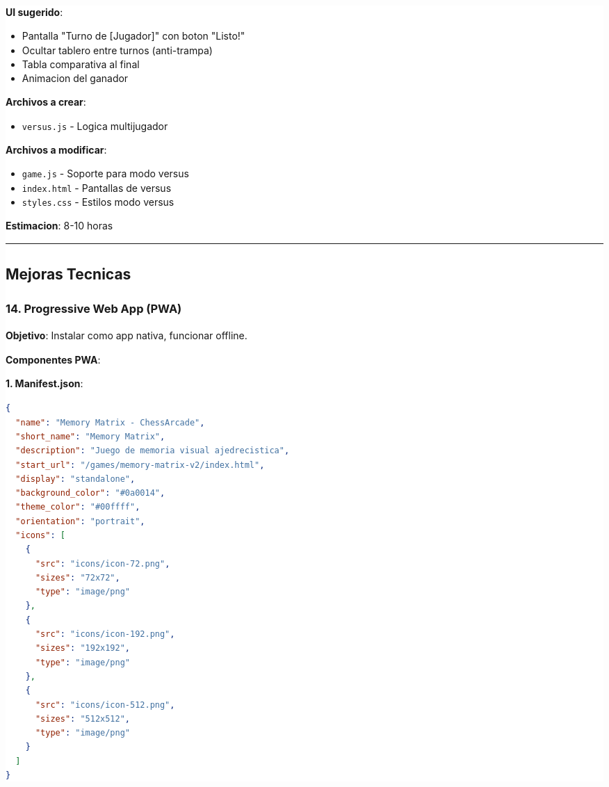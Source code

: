 
**UI sugerido**:
- Pantalla "Turno de [Jugador]" con boton "Listo!"
- Ocultar tablero entre turnos (anti-trampa)
- Tabla comparativa al final
- Animacion del ganador

**Archivos a crear**:
- `versus.js` - Logica multijugador

**Archivos a modificar**:
- `game.js` - Soporte para modo versus
- `index.html` - Pantallas de versus
- `styles.css` - Estilos modo versus

**Estimacion**: 8-10 horas

---

## Mejoras Tecnicas

### 14. Progressive Web App (PWA)

**Objetivo**: Instalar como app nativa, funcionar offline.

**Componentes PWA**:

**1. Manifest.json**:
```json
{
  "name": "Memory Matrix - ChessArcade",
  "short_name": "Memory Matrix",
  "description": "Juego de memoria visual ajedrecistica",
  "start_url": "/games/memory-matrix-v2/index.html",
  "display": "standalone",
  "background_color": "#0a0014",
  "theme_color": "#00ffff",
  "orientation": "portrait",
  "icons": [
    {
      "src": "icons/icon-72.png",
      "sizes": "72x72",
      "type": "image/png"
    },
    {
      "src": "icons/icon-192.png",
      "sizes": "192x192",
      "type": "image/png"
    },
    {
      "src": "icons/icon-512.png",
      "sizes": "512x512",
      "type": "image/png"
    }
  ]
}
```
